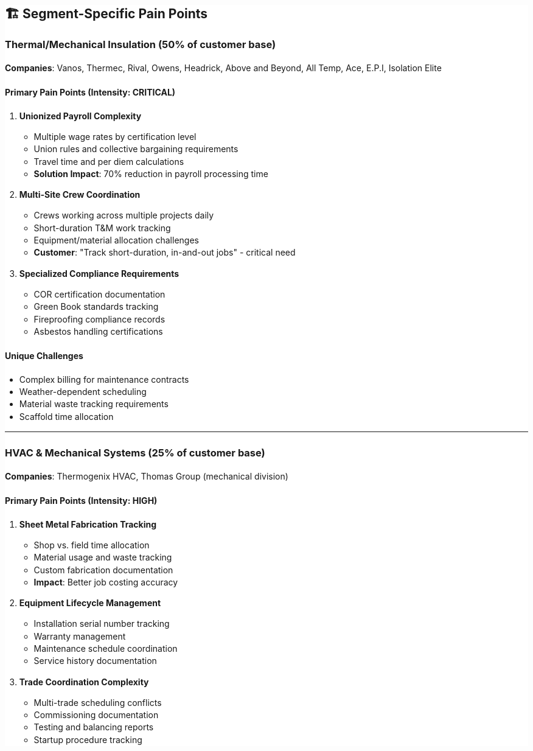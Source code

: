 
## 🏗️ Segment-Specific Pain Points

### **Thermal/Mechanical Insulation** (50% of customer base)
**Companies**: Vanos, Thermec, Rival, Owens, Headrick, Above and Beyond, All Temp, Ace, E.P.I, Isolation Elite

#### Primary Pain Points (Intensity: CRITICAL)
1. **Unionized Payroll Complexity**
   - Multiple wage rates by certification level
   - Union rules and collective bargaining requirements
   - Travel time and per diem calculations
   - **Solution Impact**: 70% reduction in payroll processing time

2. **Multi-Site Crew Coordination**
   - Crews working across multiple projects daily
   - Short-duration T&M work tracking
   - Equipment/material allocation challenges
   - **Customer**: "Track short-duration, in-and-out jobs" - critical need

3. **Specialized Compliance Requirements**
   - COR certification documentation
   - Green Book standards tracking
   - Fireproofing compliance records
   - Asbestos handling certifications

#### Unique Challenges
- Complex billing for maintenance contracts
- Weather-dependent scheduling
- Material waste tracking requirements
- Scaffold time allocation

---

### **HVAC & Mechanical Systems** (25% of customer base)
**Companies**: Thermogenix HVAC, Thomas Group (mechanical division)

#### Primary Pain Points (Intensity: HIGH)
1. **Sheet Metal Fabrication Tracking**
   - Shop vs. field time allocation
   - Material usage and waste tracking
   - Custom fabrication documentation
   - **Impact**: Better job costing accuracy

2. **Equipment Lifecycle Management**
   - Installation serial number tracking
   - Warranty management
   - Maintenance schedule coordination
   - Service history documentation

3. **Trade Coordination Complexity**
   - Multi-trade scheduling conflicts
   - Commissioning documentation
   - Testing and balancing reports
   - Startup procedure tracking
